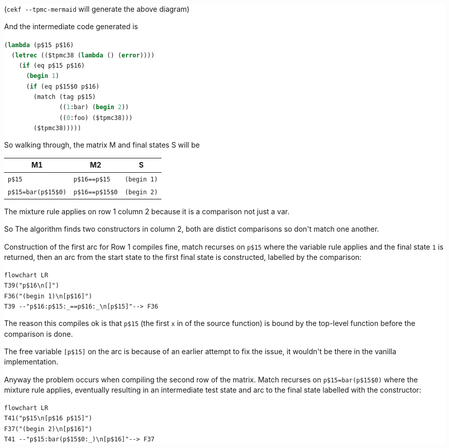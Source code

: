 (`cekf --tpmc-mermaid` will generate the above diagram)

And the intermediate code generated is

```scheme
(lambda (p$15 p$16)
  (letrec (($tpmc38 (lambda () (error))))
    (if (eq p$15 p$16)
      (begin 1)
      (if (eq p$15$0 p$16)
        (match (tag p$15)
               ((1:bar) (begin 2))
               ((0:foo) ($tpmc38)))
        ($tpmc38)))))
```

So walking through, the matrix M and final states S will be

| M1                  | M2              | S           |
| ------------------- | --------------- | ----------- |
| `p$15`              | `p$16==p$15`    | `(begin 1)` |
| `p$15=bar(p$15$0)`  | `p$16==p$15$0`  | `(begin 2)` |



The mixture rule applies on row 1 column 2 because it is a comparison
not just a var.

So The algorithm finds two constructors in column 2, both are distict
comparisons so don't match one another.

Construction of the first arc for Row 1 compiles fine, match recurses
on `p$15` where the variable rule applies and the final state `1` is
returned, then an arc from the start state to the first final state is
constructed, labelled by the comparison:

```mermaid
flowchart LR
T39("p$16\n[]")
F36("(begin 1)\n[p$16]")
T39 --"p$16:p$15:_==p$16:_\n[p$15]"--> F36
```

The reason this compiles ok is that `p$15` (the first `x` in of the
source function) is bound by the top-level function before the comparison
is done.

The free variable `[p$15]` on the arc is because of an earlier attempt
to fix the issue, it wouldn't be there in the vanilla implementation.

Anyway the problem occurs when compiling the second row of the matrix.
Match recurses on `p$15=bar(p$15$0)` where the mixture rule applies,
eventually resulting in an intermediate test state and arc to the final
state labelled with the constructor:

```mermaid
flowchart LR
T41("p$15\n[p$16 p$15]")
F37("(begin 2)\n[p$16]")
T41 --"p$15:bar(p$15$0:_)\n[p$16]"--> F37
```
